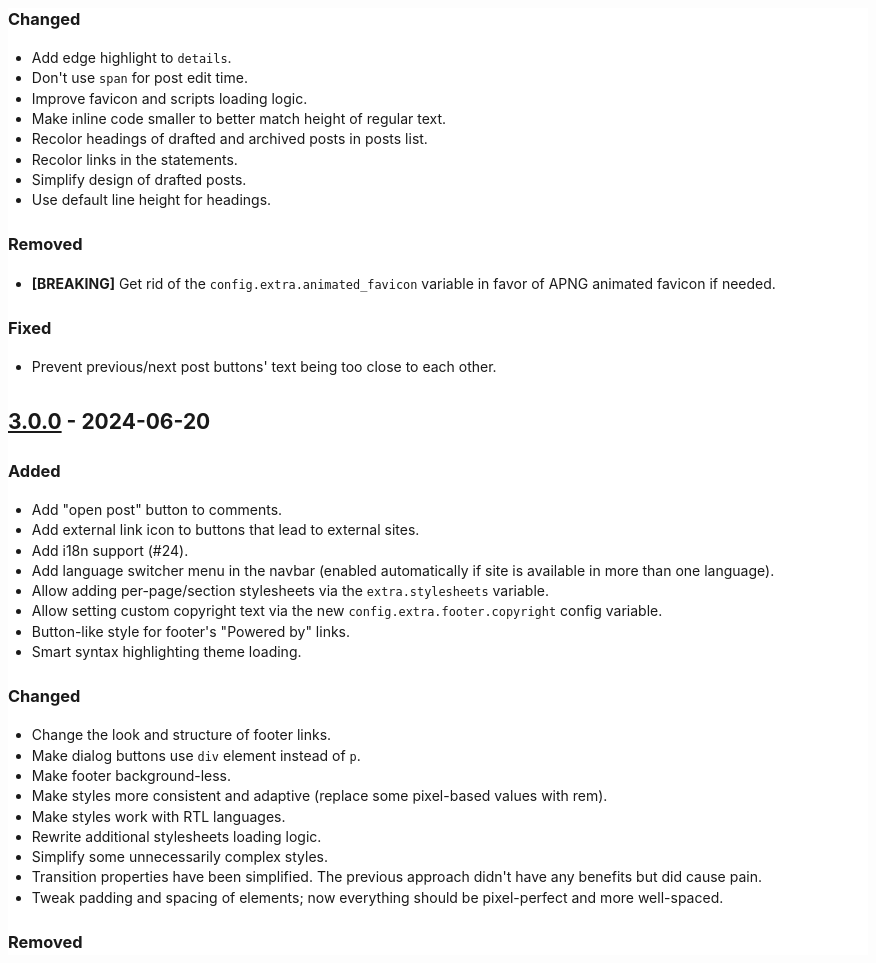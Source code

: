 ### Changed

- Add edge highlight to `details`.
- Don't use `span` for post edit time.
- Improve favicon and scripts loading logic.
- Make inline code smaller to better match height of regular text.
- Recolor headings of drafted and archived posts in posts list.
- Recolor links in the statements.
- Simplify design of drafted posts.
- Use default line height for headings.

### Removed

- **[BREAKING]** Get rid of the `config.extra.animated_favicon` variable in favor of APNG animated favicon if needed.

### Fixed

- Prevent previous/next post buttons' text being too close to each other.

## [3.0.0](https://codeberg.org/daudix/duckquill/compare/v2.1.0...v3.0.0) - 2024-06-20

### Added

- Add "open post" button to comments.
- Add external link icon to buttons that lead to external sites.
- Add i18n support (#24).
- Add language switcher menu in the navbar (enabled automatically if site is available in more than one language).
- Allow adding per-page/section stylesheets via the `extra.stylesheets` variable.
- Allow setting custom copyright text via the new `config.extra.footer.copyright` config variable.
- Button-like style for footer's "Powered by" links.
- Smart syntax highlighting theme loading.

### Changed

- Change the look and structure of footer links.
- Make dialog buttons use `div` element instead of `p`.
- Make footer background-less.
- Make styles more consistent and adaptive (replace some pixel-based values with rem).
- Make styles work with RTL languages.
- Rewrite additional stylesheets loading logic.
- Simplify some unnecessarily complex styles.
- Transition properties have been simplified. The previous approach didn't have any benefits but did cause pain.
- Tweak padding and spacing of elements; now everything should be pixel-perfect and more well-spaced.

### Removed
